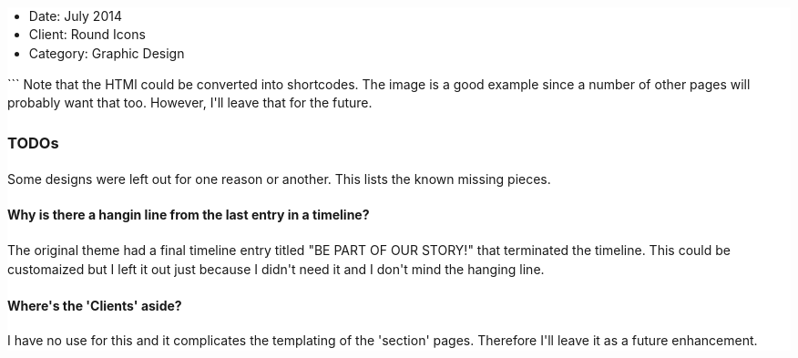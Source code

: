 <ul class="list-inline">
<li>Date: July 2014</li>
<li>Client: Round Icons</li>
<li>Category: Graphic Design</li>
</ul>
```
Note that the HTMl could be converted into shortcodes.  The image is a good example since a number of other pages will probably want that too.  However, I'll leave that for the future.


### TODOs

Some designs were left out for one reason or another.  This lists the known
missing pieces.

#### Why is there a hangin line from the last entry in a timeline?

The original theme had a final timeline entry titled "BE PART OF OUR STORY!" that terminated the timeline.  This could be customaized but I left it out just because I didn't need it and I don't mind the hanging line.

#### Where's the 'Clients' aside?

I have no use for this and it complicates the templating of the 'section' pages.  Therefore I'll leave it as a future enhancement.
